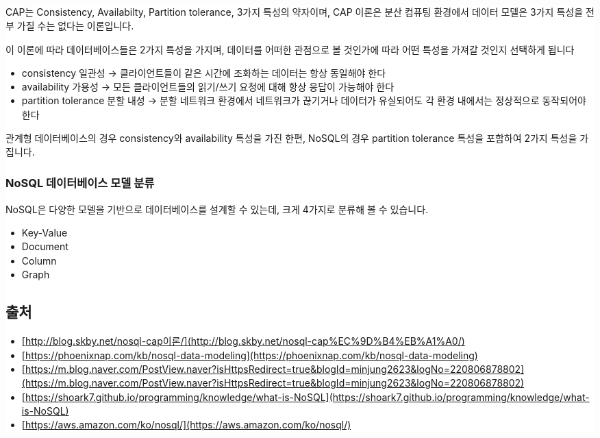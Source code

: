 CAP는 Consistency, Availabilty, Partition tolerance, 3가지 특성의 약자이며, CAP 이론은 분산 컴퓨팅 환경에서 데이터 모델은 3가지 특성을 전부 가질 수는 없다는 이론입니다.

이 이론에 따라 데이터베이스들은 2가지 특성을 가지며, 데이터를 어떠한 관점으로 볼 것인가에 따라 어떤 특성을 가져갈 것인지 선택하게 됩니다

- consistency 일관성 → 클라이언트들이 같은 시간에 조화하는 데이터는 항상 동일해야 한다
- availability 가용성 → 모든 클라이언트들의 읽기/쓰기 요청에 대해 항상 응답이 가능해야 한다
- partition tolerance 분할 내성 → 분할 네트워크 환경에서 네트워크가 끊기거나 데이터가 유실되어도 각 환경 내에서는 정상적으로 동작되어야 한다

관계형 데이터베이스의 경우 consistency와 availability 특성을 가진 한편, NoSQL의 경우 partition tolerance 특성을 포함하여 2가지 특성을 가집니다.

### NoSQL 데이터베이스 모델 분류

NoSQL은 다양한 모델을 기반으로 데이터베이스를 설계할 수 있는데, 크게 4가지로 분류해 볼 수 있습니다.

- Key-Value
- Document
- Column
- Graph

## 출처

- [http://blog.skby.net/nosql-cap이론/](http://blog.skby.net/nosql-cap%EC%9D%B4%EB%A1%A0/)
- [https://phoenixnap.com/kb/nosql-data-modeling](https://phoenixnap.com/kb/nosql-data-modeling)
- [https://m.blog.naver.com/PostView.naver?isHttpsRedirect=true&blogId=minjung2623&logNo=220806878802](https://m.blog.naver.com/PostView.naver?isHttpsRedirect=true&blogId=minjung2623&logNo=220806878802)
- [https://shoark7.github.io/programming/knowledge/what-is-NoSQL](https://shoark7.github.io/programming/knowledge/what-is-NoSQL)
- [https://aws.amazon.com/ko/nosql/](https://aws.amazon.com/ko/nosql/)

